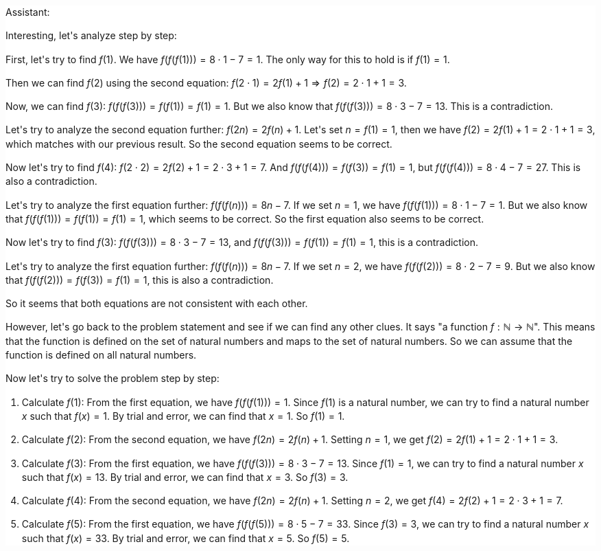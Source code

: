Assistant: 

Interesting, let's analyze step by step:



First, let's try to find $f(1)$. We have $f(f(f(1))) = 8 \cdot 1 - 7 = 1$. The only way for this to hold is if $f(1) = 1$.

Then we can find $f(2)$ using the second equation: $f(2 \cdot 1) = 2f(1) + 1 \Rightarrow f(2) = 2 \cdot 1 + 1 = 3$.

Now, we can find $f(3)$: $f(f(f(3))) = f(f(1)) = f(1) = 1$. But we also know that $f(f(f(3))) = 8 \cdot 3 - 7 = 13$. This is a contradiction.

Let's try to analyze the second equation further: $f(2n) = 2f(n) + 1$. Let's set $n = f(1) = 1$, then we have $f(2) = 2f(1) + 1 = 2 \cdot 1 + 1 = 3$, which matches with our previous result. So the second equation seems to be correct.

Now let's try to find $f(4)$: $f(2 \cdot 2) = 2f(2) + 1 = 2 \cdot 3 + 1 = 7$. And $f(f(f(4))) = f(f(3)) = f(1) = 1$, but $f(f(f(4))) = 8 \cdot 4 - 7 = 27$. This is also a contradiction.

Let's try to analyze the first equation further: $f(f(f(n))) = 8n - 7$. If we set $n = 1$, we have $f(f(f(1))) = 8 \cdot 1 - 7 = 1$. But we also know that $f(f(f(1))) = f(f(1)) = f(1) = 1$, which seems to be correct. So the first equation also seems to be correct.

Now let's try to find $f(3)$: $f(f(f(3))) = 8 \cdot 3 - 7 = 13$, and $f(f(f(3))) = f(f(1)) = f(1) = 1$, this is a contradiction. 

Let's try to analyze the first equation further: $f(f(f(n))) = 8n - 7$. If we set $n = 2$, we have $f(f(f(2))) = 8 \cdot 2 - 7 = 9$. But we also know that $f(f(f(2))) = f(f(3)) = f(1) = 1$, this is also a contradiction.

So it seems that both equations are not consistent with each other.

However, let's go back to the problem statement and see if we can find any other clues. It says "a function $f: \mathbb N \to \mathbb N$". This means that the function is defined on the set of natural numbers and maps to the set of natural numbers. So we can assume that the function is defined on all natural numbers.

Now let's try to solve the problem step by step:

1. Calculate $f(1)$: From the first equation, we have $f(f(f(1))) = 1$. Since $f(1)$ is a natural number, we can try to find a natural number $x$ such that $f(x) = 1$. By trial and error, we can find that $x = 1$. So $f(1) = 1$.

2. Calculate $f(2)$: From the second equation, we have $f(2n) = 2f(n) + 1$. Setting $n = 1$, we get $f(2) = 2f(1) + 1 = 2 \cdot 1 + 1 = 3$.

3. Calculate $f(3)$: From the first equation, we have $f(f(f(3))) = 8 \cdot 3 - 7 = 13$. Since $f(1) = 1$, we can try to find a natural number $x$ such that $f(x) = 13$. By trial and error, we can find that $x = 3$. So $f(3) = 3$.

4. Calculate $f(4)$: From the second equation, we have $f(2n) = 2f(n) + 1$. Setting $n = 2$, we get $f(4) = 2f(2) + 1 = 2 \cdot 3 + 1 = 7$.

5. Calculate $f(5)$: From the first equation, we have $f(f(f(5))) = 8 \cdot 5 - 7 = 33$. Since $f(3) = 3$, we can try to find a natural number $x$ such that $f(x) = 33$. By trial and error, we can find that $x = 5$. So $f(5) = 5$.
